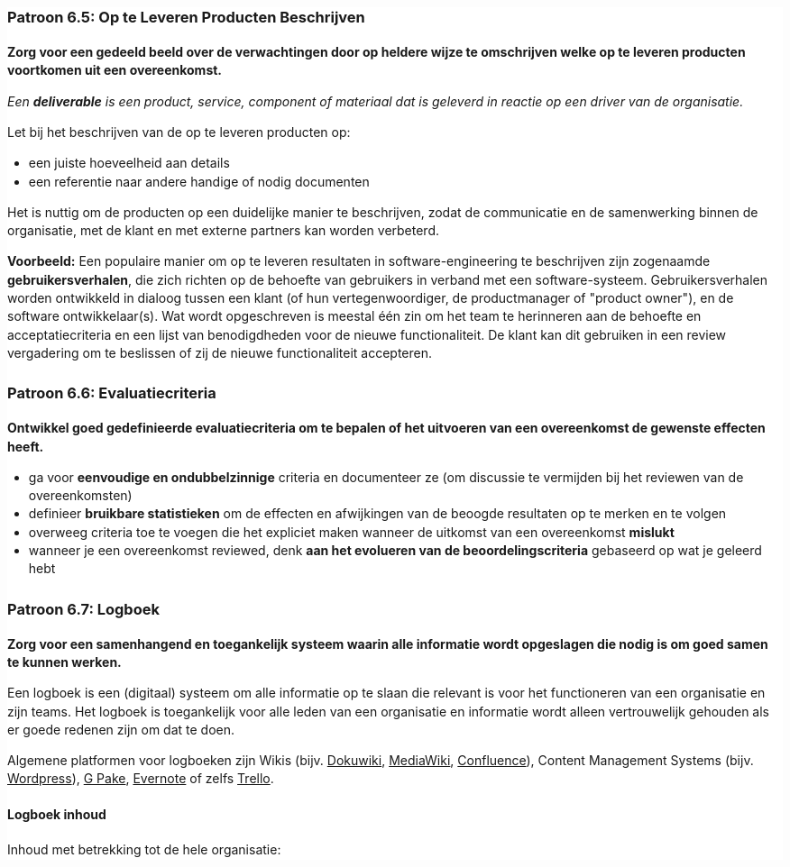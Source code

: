 ###  Patroon 6.5: Op te Leveren Producten Beschrijven

<strong>Zorg voor een gedeeld beeld over de verwachtingen door op heldere wijze te omschrijven welke op te leveren producten voortkomen uit een overeenkomst.</strong>

_Een **deliverable** is een product, service, component of materiaal dat is geleverd in reactie op een driver van de organisatie._

Let bij het beschrijven van de op te leveren producten op:

- een juiste hoeveelheid aan details
- een referentie naar andere handige of nodig documenten

Het is nuttig om de producten op een duidelijke manier te beschrijven, zodat de communicatie en de samenwerking binnen de organisatie, met de klant en met externe partners kan worden verbeterd.

**Voorbeeld:** Een populaire manier om op te leveren resultaten in software-engineering te beschrijven zijn zogenaamde **gebruikersverhalen**, die zich richten op de behoefte van gebruikers in verband met een software-systeem. Gebruikersverhalen worden ontwikkeld in dialoog tussen een klant (of hun vertegenwoordiger, de productmanager of "product owner"), en de software ontwikkelaar(s). Wat wordt opgeschreven is meestal één zin om het team te herinneren aan de behoefte en acceptatiecriteria en een lijst van benodigdheden voor de nieuwe functionaliteit. De klant kan dit gebruiken in een review vergadering om te beslissen of zij de nieuwe functionaliteit accepteren.

###  Patroon 6.6: Evaluatiecriteria

<strong>Ontwikkel goed gedefinieerde evaluatiecriteria om te bepalen of het uitvoeren van een overeenkomst de gewenste effecten heeft.</strong>

- ga voor **eenvoudige en ondubbelzinnige** criteria en documenteer ze (om discussie te vermijden bij het reviewen van de overeenkomsten)
- definieer **bruikbare statistieken** om de effecten en afwijkingen van de beoogde resultaten op te merken en te volgen
- overweeg criteria toe te voegen die het expliciet maken wanneer de uitkomst van een overeenkomst **mislukt**
- wanneer je een overeenkomst reviewed, denk **aan het evolueren van de beoordelingscriteria** gebaseerd op wat je geleerd hebt

###  Patroon 6.7: Logboek

<strong>Zorg voor een samenhangend en toegankelijk systeem waarin alle informatie wordt opgeslagen die nodig is om goed samen te kunnen werken. </strong>

Een logboek is een (digitaal) systeem om alle informatie op te slaan die relevant is voor het functioneren van een organisatie en zijn teams. Het logboek is toegankelijk voor alle leden van een organisatie en informatie wordt alleen vertrouwelijk gehouden als er goede redenen zijn om dat te doen.

Algemene platformen voor logboeken zijn Wikis (bijv. [Dokuwiki](https://www.dokuwiki.org/), [MediaWiki](https://www.mediawiki.org/), [Confluence](https://www.atlassian.com/software/confluence)), Content Management Systems (bijv. [Wordpress](https://wordpress.org/)), [G Pake](https://gsuite.google.com), [Evernote](https://evernote.com/business) of zelfs [Trello](https://trello.com/).

#### Logboek inhoud

Inhoud met betrekking tot de hele organisatie:
